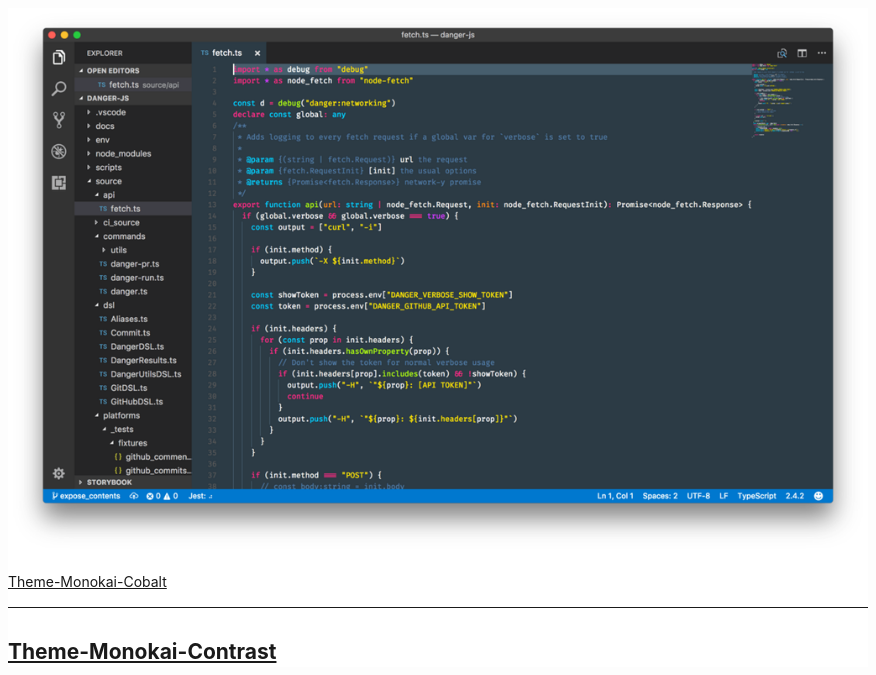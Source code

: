 [![Monokai-Cobalt](/assets/img/vscode/775/Monokai-Cobalt.png)](/assets/img/vscode/775/Monokai-Cobalt.png)

<a class="bth btn-danger btn-block text-white text-center" href="https://marketplace.visualstudio.com/items?itemName=gerane.Theme-Monokai-Cobalt">Theme-Monokai-Cobalt</a>

---


## [Theme-Monokai-Contrast](https://marketplace.visualstudio.com/items?itemName=gerane.Theme-Monokai-Contrast)